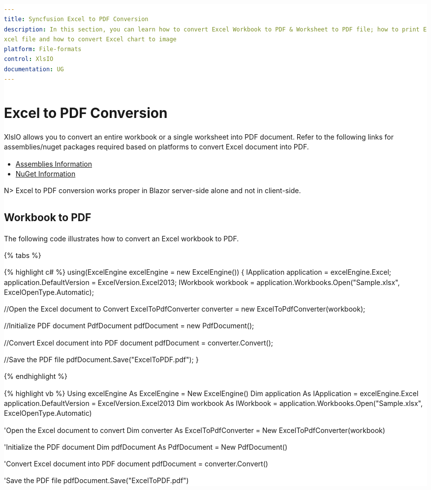 ```yaml
---
title: Syncfusion Excel to PDF Conversion
description: In this section, you can learn how to convert Excel Workbook to PDF & Worksheet to PDF file; how to print Excel file and how to convert Excel chart to image
platform: File-formats
control: XlsIO
documentation: UG
---
```


# Excel to PDF Conversion

XlsIO allows you to convert an entire workbook or a single worksheet into PDF document. Refer to the following links for assemblies/nuget packages required based on platforms to convert Excel document into PDF.

* [Assemblies Information](https://help.syncfusion.com/file-formats/xlsio/assemblies-required#converting-excel-document-to-pdf) 
* [NuGet Information](https://help.syncfusion.com/file-formats/xlsio/nuget-packages-required#converting-excel-document-into-pdf)

N> Excel to PDF conversion works proper in Blazor server-side alone and not in client-side.

## Workbook to PDF

The following code illustrates how to convert an Excel workbook to PDF.

{% tabs %}  

{% highlight c# %}
using(ExcelEngine excelEngine = new ExcelEngine())
{
  IApplication application = excelEngine.Excel;
  application.DefaultVersion = ExcelVersion.Excel2013;
  IWorkbook workbook = application.Workbooks.Open("Sample.xlsx", ExcelOpenType.Automatic);

  //Open the Excel document to Convert
  ExcelToPdfConverter converter = new ExcelToPdfConverter(workbook);

  //Initialize PDF document
  PdfDocument pdfDocument = new PdfDocument();

  //Convert Excel document into PDF document
  pdfDocument = converter.Convert();

  //Save the PDF file
  pdfDocument.Save("ExcelToPDF.pdf");
}

{% endhighlight %}

{% highlight vb %}
Using excelEngine As ExcelEngine = New ExcelEngine()
  Dim application As IApplication = excelEngine.Excel
  application.DefaultVersion = ExcelVersion.Excel2013
  Dim workbook As IWorkbook = application.Workbooks.Open("Sample.xlsx", ExcelOpenType.Automatic)

  'Open the Excel document to convert
  Dim converter As ExcelToPdfConverter = New ExcelToPdfConverter(workbook)

  'Initialize the PDF document
  Dim pdfDocument As PdfDocument = New PdfDocument()

  'Convert Excel document into PDF document
  pdfDocument = converter.Convert()

  'Save the PDF file
  pdfDocument.Save("ExcelToPDF.pdf")
